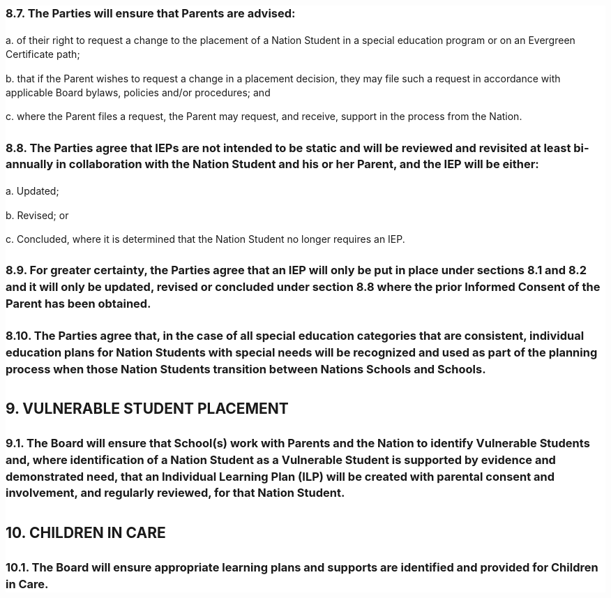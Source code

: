 ### 8.7. The Parties will ensure that Parents are advised:

a. of their right to request a change to the placement of a Nation Student in a special education program or on an Evergreen Certificate path;

b. that if the Parent wishes to request a change in a placement decision, they may file such a request in accordance with applicable Board bylaws, policies and/or procedures; and

c. where the Parent files a request, the Parent may request, and receive, support in the process from the Nation.

### 8.8. The Parties agree that IEPs are not intended to be static and will be reviewed and revisited at least bi-annually in collaboration with the Nation Student and his or her Parent, and the IEP will be either:

a. Updated;

b. Revised; or

c. Concluded, where it is determined that the Nation Student no longer requires an IEP.

### 8.9. For greater certainty, the Parties agree that an IEP will only be put in place under sections 8.1 and 8.2 and it will only be updated, revised or concluded under section 8.8 where the prior Informed Consent of the Parent has been obtained.

### 8.10. The Parties agree that, in the case of all special education categories that are consistent, individual education plans for Nation Students with special needs will be recognized and used as part of the planning process when those Nation Students transition between Nations Schools and Schools.

## 9. VULNERABLE STUDENT PLACEMENT

### 9.1. The Board will ensure that School(s) work with Parents and the Nation to identify Vulnerable Students and, where identification of a Nation Student as a Vulnerable Student is supported by evidence and demonstrated need, that an Individual Learning Plan (ILP) will be created with parental consent and involvement, and regularly reviewed, for that Nation Student.

## 10. CHILDREN IN CARE

### 10.1. The Board will ensure appropriate learning plans and supports are identified and provided for Children in Care.

